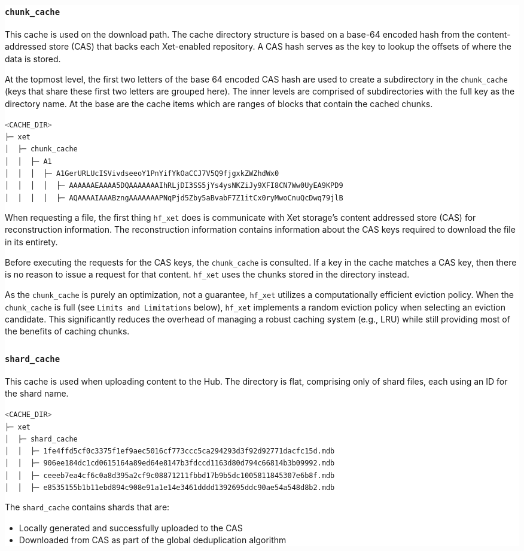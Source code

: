 
### `chunk_cache`

This cache is used on the download path. The cache directory structure is based on a base-64 encoded hash from the content-addressed store (CAS) that backs each Xet-enabled repository. A CAS hash serves as the key to lookup the offsets of where the data is stored. 

At the topmost level, the first two letters of the base 64 encoded CAS hash are used to create a subdirectory in the `chunk_cache` (keys that share these first two letters are grouped here).  The inner levels are comprised of subdirectories with the full key as the directory name. At the base are the cache items which are ranges of blocks that contain the cached chunks.

```bash
<CACHE_DIR>
├─ xet
│  ├─ chunk_cache
│  │  ├─ A1
│  │  │  ├─ A1GerURLUcISVivdseeoY1PnYifYkOaCCJ7V5Q9fjgxkZWZhdWx0
│  │  │  │  ├─ AAAAAAEAAAA5DQAAAAAAAIhRLjDI3SS5jYs4ysNKZiJy9XFI8CN7Ww0UyEA9KPD9
│  │  │  │  ├─ AQAAAAIAAABzngAAAAAAAPNqPjd5Zby5aBvabF7Z1itCx0ryMwoCnuQcDwq79jlB

```

When requesting a file, the first thing `hf_xet` does is communicate with Xet storage’s content addressed store (CAS) for reconstruction information. The reconstruction information contains information about the CAS keys required to download the file in its entirety. 

Before executing the requests for the CAS keys, the `chunk_cache` is consulted. If a key in the cache matches a CAS key, then there is no reason to issue a request for that content. `hf_xet` uses the chunks stored in the directory instead.

As the `chunk_cache` is purely an optimization, not a guarantee, `hf_xet` utilizes a computationally efficient eviction policy. When the `chunk_cache` is full (see `Limits and Limitations` below), `hf_xet` implements a random eviction policy when selecting an eviction candidate. This significantly reduces the overhead of managing a robust caching system (e.g., LRU) while still providing most of the benefits of caching chunks. 

### `shard_cache`

This cache is used when uploading content to the Hub. The directory is flat, comprising only of shard files, each using an ID for the shard name. 

```sh
<CACHE_DIR>
├─ xet
│  ├─ shard_cache
│  │  ├─ 1fe4ffd5cf0c3375f1ef9aec5016cf773ccc5ca294293d3f92d92771dacfc15d.mdb
│  │  ├─ 906ee184dc1cd0615164a89ed64e8147b3fdccd1163d80d794c66814b3b09992.mdb
│  │  ├─ ceeeb7ea4cf6c0a8d395a2cf9c08871211fbbd17b9b5dc1005811845307e6b8f.mdb
│  │  ├─ e8535155b1b11ebd894c908e91a1e14e3461dddd1392695ddc90ae54a548d8b2.mdb
```

The `shard_cache` contains shards that are: 

- Locally generated and successfully uploaded to the CAS
- Downloaded from CAS as part of the global deduplication algorithm
